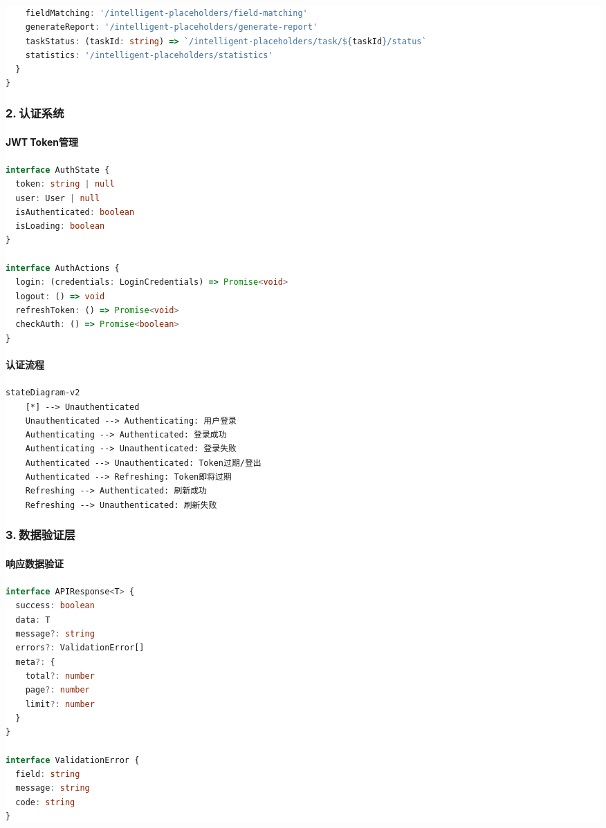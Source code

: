 ```typescript
    fieldMatching: '/intelligent-placeholders/field-matching'
    generateReport: '/intelligent-placeholders/generate-report'
    taskStatus: (taskId: string) => `/intelligent-placeholders/task/${taskId}/status`
    statistics: '/intelligent-placeholders/statistics'
  }
}
```

### 2. 认证系统

#### JWT Token管理
```typescript
interface AuthState {
  token: string | null
  user: User | null
  isAuthenticated: boolean
  isLoading: boolean
}

interface AuthActions {
  login: (credentials: LoginCredentials) => Promise<void>
  logout: () => void
  refreshToken: () => Promise<void>
  checkAuth: () => Promise<boolean>
}
```

#### 认证流程
```mermaid
stateDiagram-v2
    [*] --> Unauthenticated
    Unauthenticated --> Authenticating: 用户登录
    Authenticating --> Authenticated: 登录成功
    Authenticating --> Unauthenticated: 登录失败
    Authenticated --> Unauthenticated: Token过期/登出
    Authenticated --> Refreshing: Token即将过期
    Refreshing --> Authenticated: 刷新成功
    Refreshing --> Unauthenticated: 刷新失败
```

### 3. 数据验证层

#### 响应数据验证
```typescript
interface APIResponse<T> {
  success: boolean
  data: T
  message?: string
  errors?: ValidationError[]
  meta?: {
    total?: number
    page?: number
    limit?: number
  }
}

interface ValidationError {
  field: string
  message: string
  code: string
}
```
